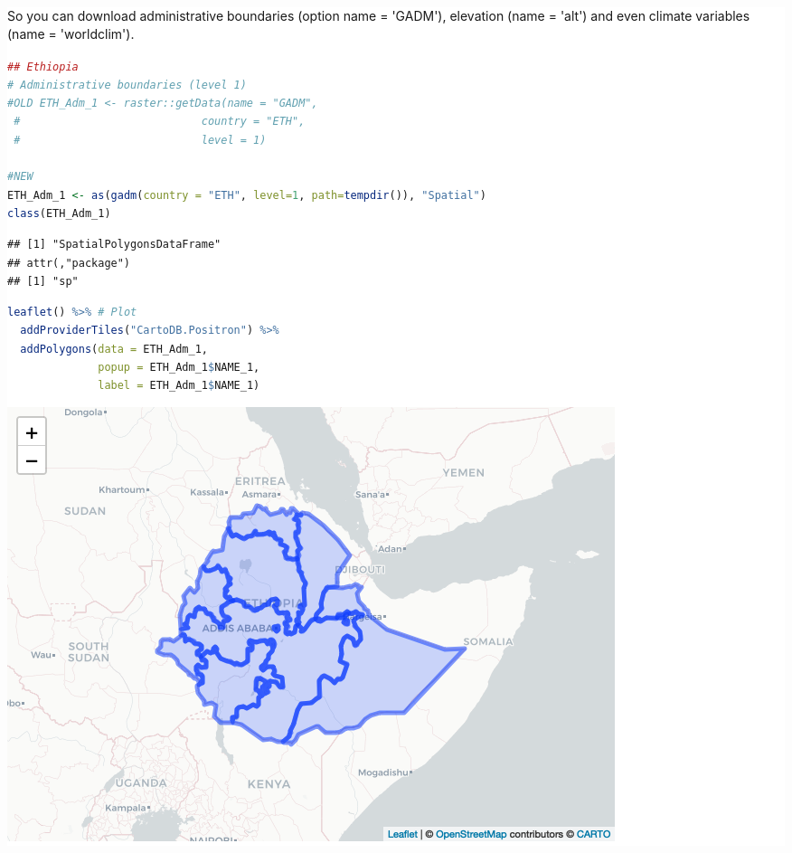 So you can download administrative boundaries (option name = 'GADM'),
elevation (name = 'alt') and even climate variables (name =
'worldclim').

``` r
## Ethiopia
# Administrative boundaries (level 1)
#OLD ETH_Adm_1 <- raster::getData(name = "GADM",
 #                            country = "ETH",
 #                            level = 1)

#NEW 
ETH_Adm_1 <- as(gadm(country = "ETH", level=1, path=tempdir()), "Spatial")
class(ETH_Adm_1)
```

    ## [1] "SpatialPolygonsDataFrame"
    ## attr(,"package")
    ## [1] "sp"

``` r
leaflet() %>% # Plot
  addProviderTiles("CartoDB.Positron") %>%
  addPolygons(data = ETH_Adm_1,
              popup = ETH_Adm_1$NAME_1,
              label = ETH_Adm_1$NAME_1)
```

![](../images/week-5/unnamed-chunk-4-1.png)
